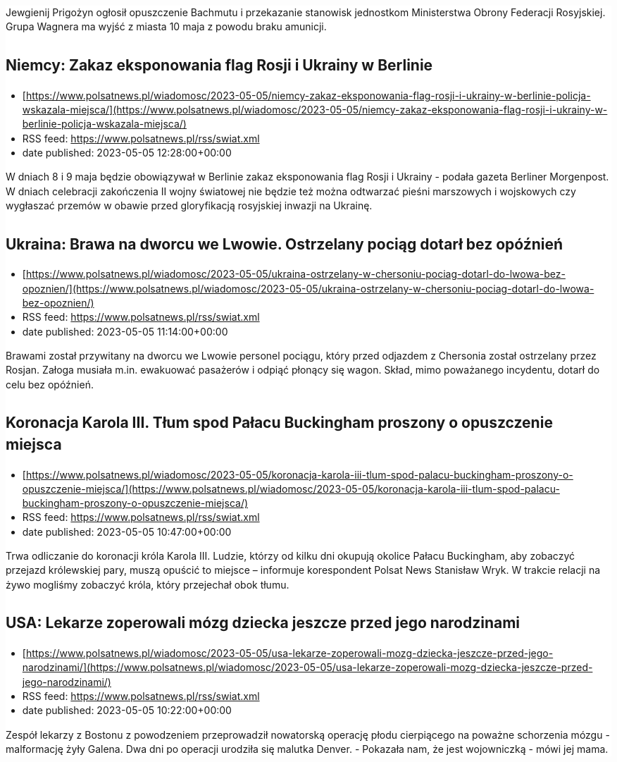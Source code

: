 Jewgienij Prigożyn ogłosił opuszczenie Bachmutu i przekazanie stanowisk jednostkom Ministerstwa Obrony Federacji Rosyjskiej. Grupa Wagnera ma wyjść z miasta 10 maja z powodu braku amunicji.

## Niemcy: Zakaz eksponowania flag Rosji i Ukrainy w Berlinie
 - [https://www.polsatnews.pl/wiadomosc/2023-05-05/niemcy-zakaz-eksponowania-flag-rosji-i-ukrainy-w-berlinie-policja-wskazala-miejsca/](https://www.polsatnews.pl/wiadomosc/2023-05-05/niemcy-zakaz-eksponowania-flag-rosji-i-ukrainy-w-berlinie-policja-wskazala-miejsca/)
 - RSS feed: https://www.polsatnews.pl/rss/swiat.xml
 - date published: 2023-05-05 12:28:00+00:00

W dniach 8 i 9 maja będzie obowiązywał w Berlinie zakaz eksponowania flag Rosji i Ukrainy - podała gazeta Berliner Morgenpost. W dniach celebracji zakończenia II wojny światowej nie będzie też można odtwarzać pieśni marszowych i wojskowych czy wygłaszać przemów w obawie przed gloryfikacją rosyjskiej inwazji na Ukrainę.

## Ukraina: Brawa na dworcu we Lwowie. Ostrzelany pociąg dotarł bez opóźnień
 - [https://www.polsatnews.pl/wiadomosc/2023-05-05/ukraina-ostrzelany-w-chersoniu-pociag-dotarl-do-lwowa-bez-opoznien/](https://www.polsatnews.pl/wiadomosc/2023-05-05/ukraina-ostrzelany-w-chersoniu-pociag-dotarl-do-lwowa-bez-opoznien/)
 - RSS feed: https://www.polsatnews.pl/rss/swiat.xml
 - date published: 2023-05-05 11:14:00+00:00

Brawami został przywitany na dworcu we Lwowie personel pociągu, który przed odjazdem z Chersonia został ostrzelany przez Rosjan. Załoga musiała m.in. ewakuować pasażerów i odpiąć płonący się wagon. Skład, mimo poważanego incydentu, dotarł do celu bez opóźnień.

## Koronacja Karola III. Tłum spod Pałacu Buckingham proszony o opuszczenie miejsca
 - [https://www.polsatnews.pl/wiadomosc/2023-05-05/koronacja-karola-iii-tlum-spod-palacu-buckingham-proszony-o-opuszczenie-miejsca/](https://www.polsatnews.pl/wiadomosc/2023-05-05/koronacja-karola-iii-tlum-spod-palacu-buckingham-proszony-o-opuszczenie-miejsca/)
 - RSS feed: https://www.polsatnews.pl/rss/swiat.xml
 - date published: 2023-05-05 10:47:00+00:00

Trwa odliczanie do koronacji króla Karola III. Ludzie, którzy od kilku dni okupują okolice Pałacu Buckingham, aby zobaczyć przejazd królewskiej pary, muszą opuścić to miejsce – informuje korespondent Polsat News Stanisław Wryk. W trakcie relacji na żywo mogliśmy zobaczyć króla, który przejechał obok tłumu.

## USA: Lekarze zoperowali mózg dziecka jeszcze przed jego narodzinami
 - [https://www.polsatnews.pl/wiadomosc/2023-05-05/usa-lekarze-zoperowali-mozg-dziecka-jeszcze-przed-jego-narodzinami/](https://www.polsatnews.pl/wiadomosc/2023-05-05/usa-lekarze-zoperowali-mozg-dziecka-jeszcze-przed-jego-narodzinami/)
 - RSS feed: https://www.polsatnews.pl/rss/swiat.xml
 - date published: 2023-05-05 10:22:00+00:00

Zespół lekarzy z Bostonu z powodzeniem przeprowadził nowatorską operację płodu cierpiącego na poważne schorzenia mózgu - malformację żyły Galena. Dwa dni po operacji urodziła się malutka Denver. - Pokazała nam, że jest wojowniczką - mówi jej mama.
